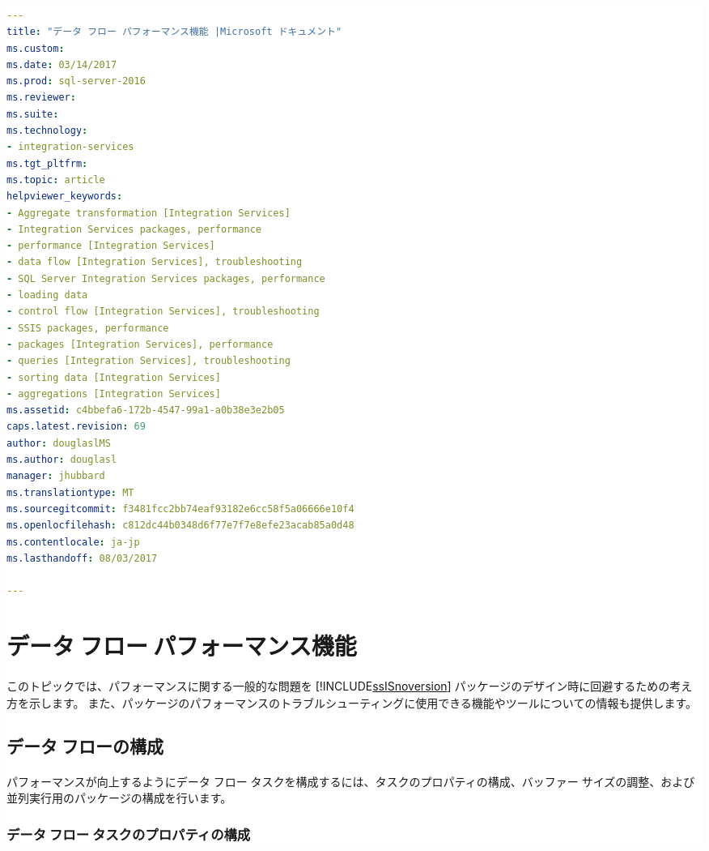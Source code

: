 ```yaml
---
title: "データ フロー パフォーマンス機能 |Microsoft ドキュメント"
ms.custom: 
ms.date: 03/14/2017
ms.prod: sql-server-2016
ms.reviewer: 
ms.suite: 
ms.technology:
- integration-services
ms.tgt_pltfrm: 
ms.topic: article
helpviewer_keywords:
- Aggregate transformation [Integration Services]
- Integration Services packages, performance
- performance [Integration Services]
- data flow [Integration Services], troubleshooting
- SQL Server Integration Services packages, performance
- loading data
- control flow [Integration Services], troubleshooting
- SSIS packages, performance
- packages [Integration Services], performance
- queries [Integration Services], troubleshooting
- sorting data [Integration Services]
- aggregations [Integration Services]
ms.assetid: c4bbefa6-172b-4547-99a1-a0b38e3e2b05
caps.latest.revision: 69
author: douglaslMS
ms.author: douglasl
manager: jhubbard
ms.translationtype: MT
ms.sourcegitcommit: f3481fcc2bb74eaf93182e6cc58f5a06666e10f4
ms.openlocfilehash: c812dc44b0348d6f77e7f7e8efe23acab85a0d48
ms.contentlocale: ja-jp
ms.lasthandoff: 08/03/2017

---
```

# <a name="data-flow-performance-features"></a>データ フロー パフォーマンス機能
  このトピックでは、パフォーマンスに関する一般的な問題を [!INCLUDE[ssISnoversion](../../includes/ssisnoversion-md.md)] パッケージのデザイン時に回避するための考え方を示します。 また、パッケージのパフォーマンスのトラブルシューティングに使用できる機能やツールについての情報も提供します。  
  
## <a name="configuring-the-data-flow"></a>データ フローの構成  
 パフォーマンスが向上するようにデータ フロー タスクを構成するには、タスクのプロパティの構成、バッファー サイズの調整、および並列実行用のパッケージの構成を行います。  
  
### <a name="configure-the-properties-of-the-data-flow-task"></a>データ フロー タスクのプロパティの構成  
  
